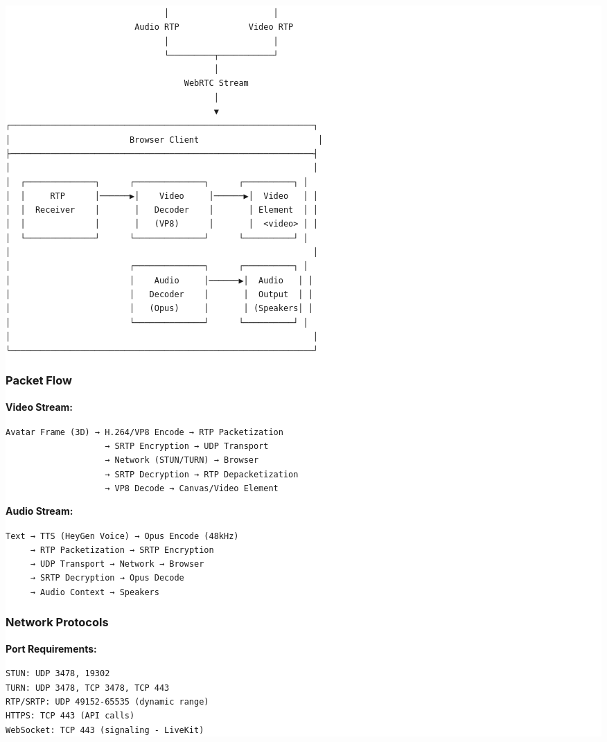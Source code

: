 ```
                                │                     │
                          Audio RTP              Video RTP
                                │                     │
                                └─────────┬───────────┘
                                          │
                                    WebRTC Stream
                                          │
                                          ▼
┌─────────────────────────────────────────────────────────────┐
│                        Browser Client                        │
├─────────────────────────────────────────────────────────────┤
│                                                             │
│  ┌──────────────┐      ┌──────────────┐      ┌──────────┐ │
│  │     RTP      │──────▶│    Video     │──────▶│  Video   │ │
│  │  Receiver    │       │   Decoder    │       │ Element  │ │
│  │              │       │   (VP8)      │       │  <video> │ │
│  └──────────────┘      └──────────────┘      └──────────┘ │
│                                                             │
│                        ┌──────────────┐      ┌──────────┐ │
│                        │    Audio     │──────▶│  Audio   │ │
│                        │   Decoder    │       │  Output  │ │
│                        │   (Opus)     │       │ (Speakers│ │
│                        └──────────────┘      └──────────┘ │
│                                                             │
└─────────────────────────────────────────────────────────────┘
```

### Packet Flow

**Video Stream:**
```
Avatar Frame (3D) → H.264/VP8 Encode → RTP Packetization
                    → SRTP Encryption → UDP Transport
                    → Network (STUN/TURN) → Browser
                    → SRTP Decryption → RTP Depacketization
                    → VP8 Decode → Canvas/Video Element
```

**Audio Stream:**
```
Text → TTS (HeyGen Voice) → Opus Encode (48kHz)
     → RTP Packetization → SRTP Encryption
     → UDP Transport → Network → Browser
     → SRTP Decryption → Opus Decode
     → Audio Context → Speakers
```

### Network Protocols

**Port Requirements:**
```
STUN: UDP 3478, 19302
TURN: UDP 3478, TCP 3478, TCP 443
RTP/SRTP: UDP 49152-65535 (dynamic range)
HTTPS: TCP 443 (API calls)
WebSocket: TCP 443 (signaling - LiveKit)
```
